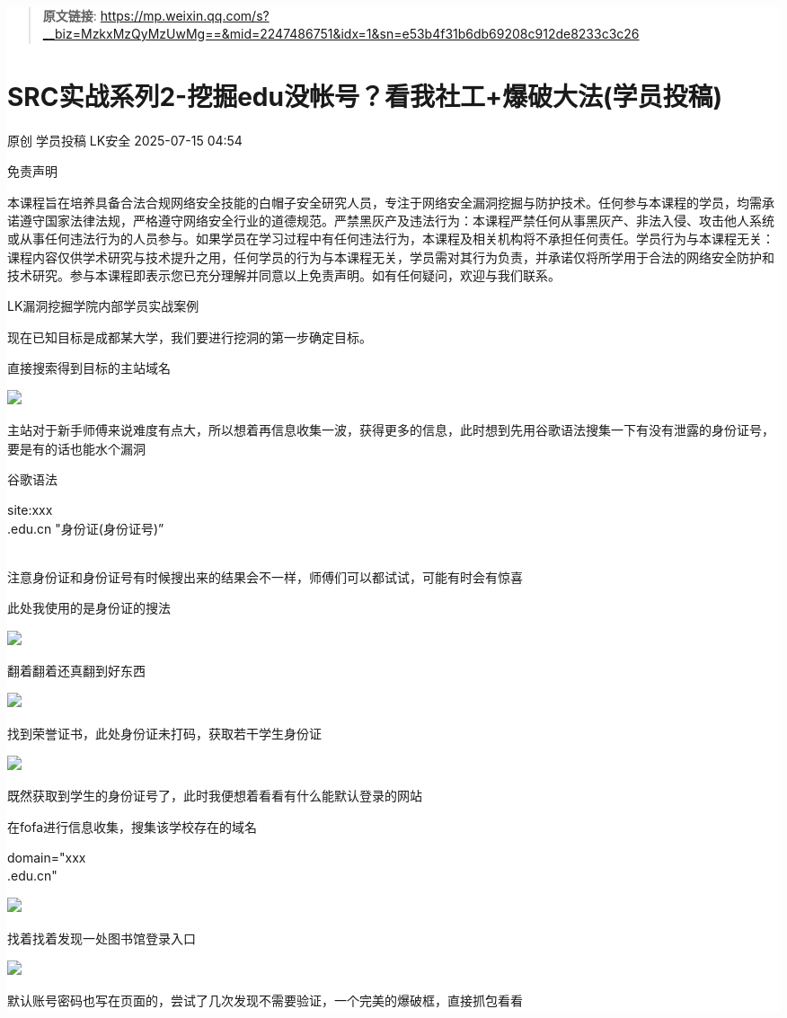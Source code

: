 > **原文链接**: https://mp.weixin.qq.com/s?__biz=MzkxMzQyMzUwMg==&mid=2247486751&idx=1&sn=e53b4f31b6db69208c912de8233c3c26

#  SRC实战系列2-挖掘edu没帐号？看我社工+爆破大法(学员投稿)  
原创 学员投稿  LK安全   2025-07-15 04:54  
  
免责声明  
  
本课程旨在培养具备合法合规网络安全技能的白帽子安全研究人员，专注于网络安全漏洞挖掘与防护技术。任何参与本课程的学员，均需承诺遵守国家法律法规，严格遵守网络安全行业的道德规范。严禁黑灰产及违法行为：本课程严禁任何从事黑灰产、非法入侵、攻击他人系统或从事任何违法行为的人员参与。如果学员在学习过程中有任何违法行为，本课程及相关机构将不承担任何责任。学员行为与本课程无关：课程内容仅供学术研究与技术提升之用，任何学员的行为与本课程无关，学员需对其行为负责，并承诺仅将所学用于合法的网络安全防护和技术研究。参与本课程即表示您已充分理解并同意以上免责声明。如有任何疑问，欢迎与我们联系。  
  
  
LK漏洞挖掘学院内部学员实战案例  
  
现在已知目标是成都某大学，我们要进行挖洞的第一步确定目标。  
  
直接搜索得到目标的主站域名  
  
![](https://mmbiz.qpic.cn/sz_mmbiz_png/aibjdZFMRy7gSVEPhwUfP41icf8pKicZLdPlp1NvcVT6kUmwbURGCAxUYM8kmTabhosYcAe5gsdb7DibqEnWu5sO9g/640?wx_fmt=png&from=appmsg "")  
  
主站对于新手师傅来说难度有点大，所以想着再信息收集一波，获得更多的信息，此时想到先用谷歌语法搜集一下有没有泄露的身份证号，要是有的话也能水个漏洞  
  
谷歌语法  
  
site:xxx  
.edu.cn "身份证(身份证号)”  
    
  
注意身份证和身份证号有时候搜出来的结果会不一样，师傅们可以都试试，可能有时会有惊喜  
  
此处我使用的是身份证的搜法  
  
![](https://mmbiz.qpic.cn/sz_mmbiz_png/aibjdZFMRy7gSVEPhwUfP41icf8pKicZLdP8lR8Hs0j4S3q0JoIVxYVHhDYnp6mia7Tr7ibCFnLKGibVQVR4y7Cu0AZg/640?wx_fmt=png&from=appmsg "")  
  
翻着翻着还真翻到好东西  
  
![](https://mmbiz.qpic.cn/sz_mmbiz_png/aibjdZFMRy7gSVEPhwUfP41icf8pKicZLdPbMEgEF0PzVoD0pgXCbA6s1BWMpCUZue1dgN4eX6wC3lqn9RlDwibEBw/640?wx_fmt=png&from=appmsg "")  
  
找到荣誉证书，此处身份证未打码，获取若干学生身份证  
  
![](https://mmbiz.qpic.cn/sz_mmbiz_png/aibjdZFMRy7gSVEPhwUfP41icf8pKicZLdPF4Kae0l2bXppG18hAYem8nGlXm3HYJY33CTbjBgs8zdVeGNicHODHhg/640?wx_fmt=png&from=appmsg "")  
  
既然获取到学生的身份证号了，此时我便想着看看有什么能默认登录的网站  
  
在fofa进行信息收集，搜集该学校存在的域名  
  
domain="xxx  
.edu.cn"  
  
![](https://mmbiz.qpic.cn/sz_mmbiz_png/aibjdZFMRy7gSVEPhwUfP41icf8pKicZLdPBGTBbyTGyH0WzlgicucibCpMrhdU17xFOsSLjELianDvy3LY1vrzoF2ow/640?wx_fmt=png&from=appmsg "")  
  
找着找着发现一处图书馆登录入口  
  
![](https://mmbiz.qpic.cn/sz_mmbiz_png/aibjdZFMRy7gSVEPhwUfP41icf8pKicZLdPBzTIb3Alzb3ico3j7Sj4EA5P3r4ePCxO2em3lrgVYU8ZATUicfnf7Qcw/640?wx_fmt=png&from=appmsg "")  
  
默认账号密码也写在页面的，尝试了几次发现不需要验证，一个完美的爆破框，直接抓包看看  
  